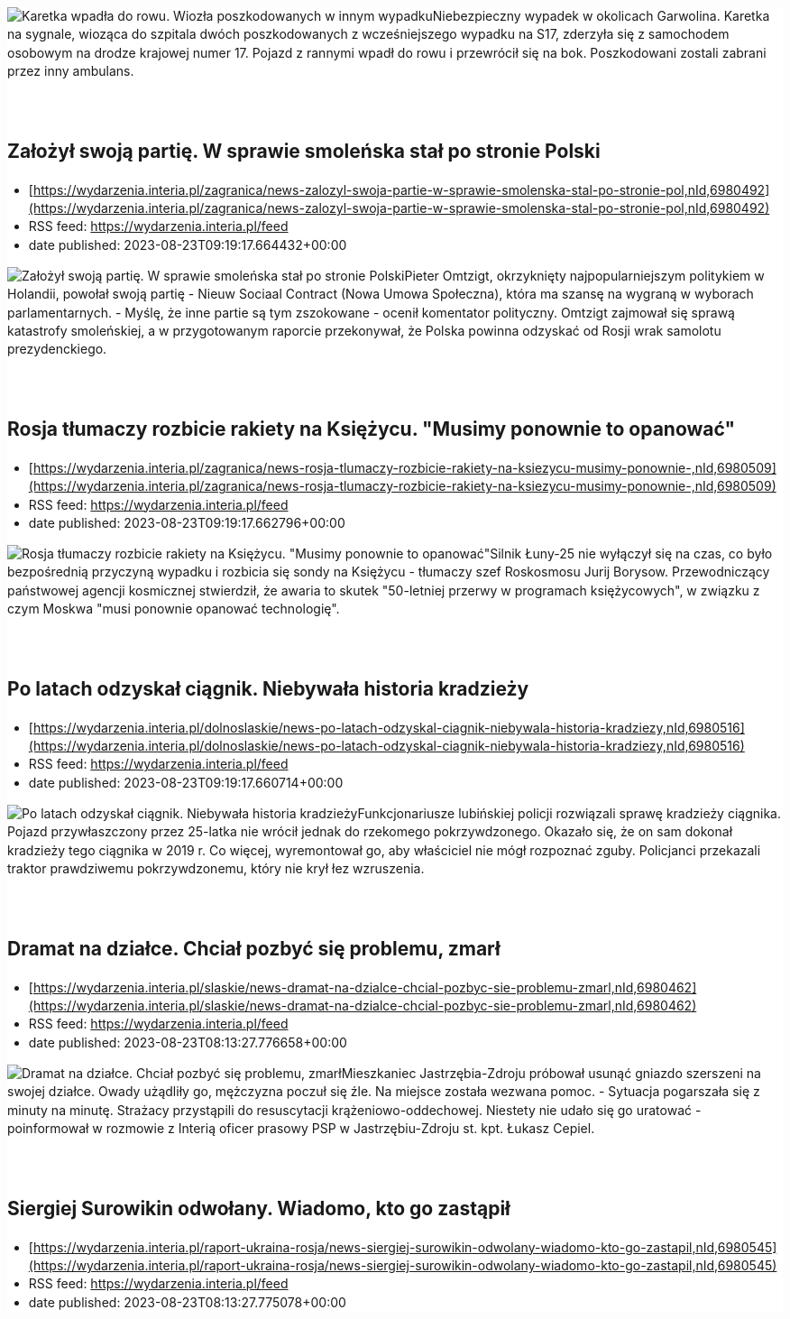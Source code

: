 <p><a href="https://wydarzenia.interia.pl/mazowieckie/news-karetka-wpadla-do-rowu-wiozla-poszkodowanych-w-innym-wypadku,nId,6980574"><img align="left" alt="Karetka wpadła do rowu. Wiozła poszkodowanych w innym wypadku" src="https://i.iplsc.com/karetka-wpadla-do-rowu-wiozla-poszkodowanych-w-innym-wypadku/000HKJV5NAJWVQ38-C321.jpg" /></a>Niebezpieczny wypadek w okolicach Garwolina. Karetka na sygnale, wioząca do szpitala dwóch poszkodowanych z wcześniejszego wypadku na S17, zderzyła się z samochodem osobowym na drodze krajowej numer 17. Pojazd z rannymi wpadł do rowu i przewrócił się na bok. Poszkodowani zostali zabrani przez inny ambulans.</p><br clear="all" />

## Założył swoją partię. W sprawie smoleńska stał po stronie Polski
 - [https://wydarzenia.interia.pl/zagranica/news-zalozyl-swoja-partie-w-sprawie-smolenska-stal-po-stronie-pol,nId,6980492](https://wydarzenia.interia.pl/zagranica/news-zalozyl-swoja-partie-w-sprawie-smolenska-stal-po-stronie-pol,nId,6980492)
 - RSS feed: https://wydarzenia.interia.pl/feed
 - date published: 2023-08-23T09:19:17.664432+00:00

<p><a href="https://wydarzenia.interia.pl/zagranica/news-zalozyl-swoja-partie-w-sprawie-smolenska-stal-po-stronie-pol,nId,6980492"><img align="left" alt="Założył swoją partię. W sprawie smoleńska stał po stronie Polski" src="https://i.iplsc.com/zalozyl-swoja-partie-w-sprawie-smolenska-stal-po-stronie-pol/000HKJCSCRTUUNSY-C321.jpg" /></a>Pieter Omtzigt, okrzyknięty najpopularniejszym politykiem w Holandii, powołał swoją partię - Nieuw Sociaal Contract (Nowa Umowa Społeczna), która ma szansę na wygraną w wyborach parlamentarnych. - Myślę, że inne partie są tym zszokowane - ocenił komentator polityczny. Omtzigt zajmował się sprawą katastrofy smoleńskiej, a w przygotowanym raporcie przekonywał, że Polska powinna odzyskać od Rosji wrak samolotu prezydenckiego.</p><br clear="all" />

## Rosja tłumaczy rozbicie rakiety na Księżycu. "Musimy ponownie to opanować"
 - [https://wydarzenia.interia.pl/zagranica/news-rosja-tlumaczy-rozbicie-rakiety-na-ksiezycu-musimy-ponownie-,nId,6980509](https://wydarzenia.interia.pl/zagranica/news-rosja-tlumaczy-rozbicie-rakiety-na-ksiezycu-musimy-ponownie-,nId,6980509)
 - RSS feed: https://wydarzenia.interia.pl/feed
 - date published: 2023-08-23T09:19:17.662796+00:00

<p><a href="https://wydarzenia.interia.pl/zagranica/news-rosja-tlumaczy-rozbicie-rakiety-na-ksiezycu-musimy-ponownie-,nId,6980509"><img align="left" alt="Rosja tłumaczy rozbicie rakiety na Księżycu. &quot;Musimy ponownie to opanować&quot;" src="https://i.iplsc.com/rosja-tlumaczy-rozbicie-rakiety-na-ksiezycu-musimy-ponownie/000HKK2ROJPXJX2H-C321.jpg" /></a>Silnik Łuny-25 nie wyłączył się na czas, co było bezpośrednią przyczyną wypadku i rozbicia się sondy na Księżycu - tłumaczy szef Roskosmosu Jurij Borysow. Przewodniczący państwowej agencji kosmicznej stwierdził, że awaria to skutek &quot;50-letniej przerwy w programach księżycowych&quot;, w związku z czym Moskwa &quot;musi ponownie opanować technologię&quot;.</p><br clear="all" />

## Po latach odzyskał ciągnik. Niebywała historia kradzieży
 - [https://wydarzenia.interia.pl/dolnoslaskie/news-po-latach-odzyskal-ciagnik-niebywala-historia-kradziezy,nId,6980516](https://wydarzenia.interia.pl/dolnoslaskie/news-po-latach-odzyskal-ciagnik-niebywala-historia-kradziezy,nId,6980516)
 - RSS feed: https://wydarzenia.interia.pl/feed
 - date published: 2023-08-23T09:19:17.660714+00:00

<p><a href="https://wydarzenia.interia.pl/dolnoslaskie/news-po-latach-odzyskal-ciagnik-niebywala-historia-kradziezy,nId,6980516"><img align="left" alt="Po latach odzyskał ciągnik. Niebywała historia kradzieży" src="https://i.iplsc.com/po-latach-odzyskal-ciagnik-niebywala-historia-kradziezy/000HKK4TFN15MPRP-C321.jpg" /></a>Funkcjonariusze lubińskiej policji rozwiązali sprawę kradzieży ciągnika. Pojazd przywłaszczony przez 25-latka nie wrócił jednak do rzekomego pokrzywdzonego. Okazało się, że on sam dokonał kradzieży tego ciągnika w 2019 r. Co więcej, wyremontował go, aby właściciel nie mógł rozpoznać zguby. Policjanci przekazali traktor prawdziwemu pokrzywdzonemu, który nie krył łez wzruszenia.</p><br clear="all" />

## Dramat na działce. Chciał pozbyć się problemu, zmarł
 - [https://wydarzenia.interia.pl/slaskie/news-dramat-na-dzialce-chcial-pozbyc-sie-problemu-zmarl,nId,6980462](https://wydarzenia.interia.pl/slaskie/news-dramat-na-dzialce-chcial-pozbyc-sie-problemu-zmarl,nId,6980462)
 - RSS feed: https://wydarzenia.interia.pl/feed
 - date published: 2023-08-23T08:13:27.776658+00:00

<p><a href="https://wydarzenia.interia.pl/slaskie/news-dramat-na-dzialce-chcial-pozbyc-sie-problemu-zmarl,nId,6980462"><img align="left" alt="Dramat na działce. Chciał pozbyć się problemu, zmarł" src="https://i.iplsc.com/dramat-na-dzialce-chcial-pozbyc-sie-problemu-zmarl/000HKJACKPU41V9N-C321.jpg" /></a>Mieszkaniec Jastrzębia-Zdroju próbował usunąć gniazdo szerszeni na swojej działce. Owady użądliły go, mężczyzna poczuł się źle. Na miejsce została wezwana pomoc. - Sytuacja pogarszała się z minuty na minutę. Strażacy przystąpili do resuscytacji krążeniowo-oddechowej. Niestety nie udało się go uratować - poinformował w rozmowie z Interią oficer prasowy PSP w Jastrzębiu-Zdroju st. kpt. Łukasz Cepiel. </p><br clear="all" />

## Siergiej Surowikin odwołany. Wiadomo, kto go zastąpił
 - [https://wydarzenia.interia.pl/raport-ukraina-rosja/news-siergiej-surowikin-odwolany-wiadomo-kto-go-zastapil,nId,6980545](https://wydarzenia.interia.pl/raport-ukraina-rosja/news-siergiej-surowikin-odwolany-wiadomo-kto-go-zastapil,nId,6980545)
 - RSS feed: https://wydarzenia.interia.pl/feed
 - date published: 2023-08-23T08:13:27.775078+00:00
